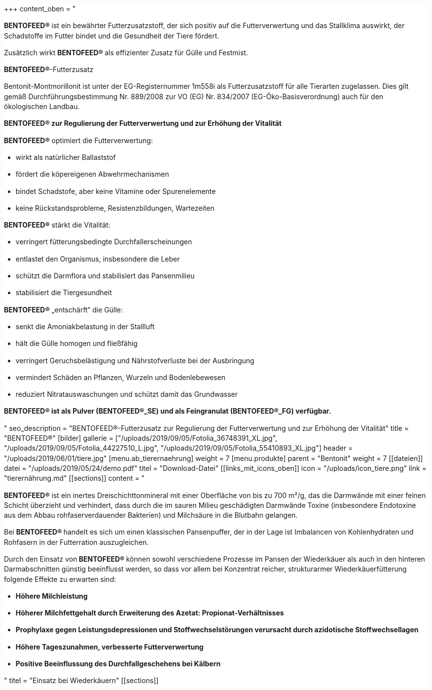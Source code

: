 +++
content_oben = "<p><strong>BENTOFEED®</strong> ist ein bewährter Futterzusatzstoff, der sich positiv auf die Futterverwertung und das Stallklima auswirkt, der Schadstoffe im Futter bindet und die Gesundheit der Tiere fördert.</p><p>Zusätzlich wirkt <strong>BENTOFEED® </strong>als effizienter Zusatz für Gülle und Festmist.</p><p><strong>BENTOFEED®</strong>-Futterzusatz</p><p>Bentonit-Montmorillonit ist unter der EG-Registernummer 1m558i als Futterzusatzstoff für alle Tierarten zugelassen. Dies gilt gemäß Durchführungsbestimmung Nr. 889/2008 zur VO (EG) Nr. 834/2007 (EG-Öko-Basisverordnung) auch für den ökologischen Landbau.</p><p><strong>BENTOFEED® zur Regulierung der Futterverwertung und zur Erhöhung der Vitalität</strong></p><p><strong>BENTOFEED®</strong> optimiert die Futterverwertung:</p><ul><li><p>wirkt als natürlicher Ballaststof</p></li><li><p>fördert die köpereigenen Abwehrmechanismen</p></li><li><p>bindet Schadstofe, aber keine Vitamine oder Spurenelemente</p></li><li><p>keine Rückstandsprobleme, Resistenzbildungen, Wartezeiten</p></li></ul><p><strong>BENTOFEED®</strong> stärkt die Vitalität:</p><ul><li><p>verringert fütterungsbedingte Durchfallerscheinungen</p></li><li><p>entlastet den Organismus, insbesondere die Leber</p></li><li><p>schützt die Darmflora und stabilisiert das Pansenmilieu</p></li><li><p>stabilisiert die Tiergesundheit</p></li></ul><p><strong>BENTOFEED®</strong> „entschärft“ die Gülle:</p><ul><li><p>senkt die Amoniakbelastung in der Stallluft</p></li><li><p>hält die Gülle homogen und fließfähig</p></li><li><p>verringert Geruchsbelästigung und Nährstofverluste bei der Ausbringung</p></li><li><p>vermindert Schäden an Pflanzen, Wurzeln und Bodenlebewesen</p></li><li><p>reduziert Nitratauswaschungen und schützt damit das Grundwasser</p></li></ul><p></p><p><strong>BENTOFEED® ist als Pulver (BENTOFEED®_SE) und als Feingranulat (BENTOFEED®_FG) verfügbar.</strong></p>"
seo_description = "BENTOFEED®-Futterzusatz zur Regulierung der Futterverwertung und zur Erhöhung der Vitalität"
title = "BENTOFEED®"
[bilder]
gallerie = ["/uploads/2019/09/05/Fotolia_36748391_XL.jpg", "/uploads/2019/09/05/Fotolia_44227510_L.jpg", "/uploads/2019/09/05/Fotolia_55410893_XL.jpg"]
header = "/uploads/2019/06/01/tiere.jpg"
[menu.ab_tierernaehrung]
weight = 7
[menu.produkte]
parent = "Bentonit"
weight = 7
[[dateien]]
datei = "/uploads/2019/05/24/demo.pdf"
titel = "Download-Datei"
[[links_mit_icons_oben]]
icon = "/uploads/icon_tiere.png"
link = "tierernährung.md"
[[sections]]
content = "<p><strong>BENTOFEED®</strong> ist ein inertes Dreischichttonmineral mit einer Oberfläche von bis zu 700 m²/g, das die Darmwände mit einer feinen Schicht überzieht und verhindert, dass durch die im sauren Milieu geschädigten Darmwände Toxine (insbesondere Endotoxine aus dem Abbau rohfaserverdauender Bakterien) und Milchsäure in die Blutbahn gelangen.</p><p>Bei <strong>BENTOFEED® </strong>handelt es sich um einen klassischen Pansenpuffer, der in der Lage ist Imbalancen von Kohlenhydraten und Rohfasern in der Futterration auszugleichen.</p><p>Durch den Einsatz von<strong> BENTOFEED® </strong>können sowohl verschiedene Prozesse im Pansen der Wiederkäuer als auch in den hinteren Darmabschnitten günstig beeinflusst werden, so dass vor allem bei Konzentrat reicher, strukturarmer Wiederkäuerfütterung folgende Effekte zu erwarten sind:</p><ul><li><p><strong>Höhere Milchleistung</strong></p></li><li><p><strong>Höherer Milchfettgehalt durch Erweiterung des Azetat: Propionat-Verhältnisses</strong></p></li><li><p><strong>Prophylaxe gegen Leistungsdepressionen und Stoffwechselstörungen verursacht durch azidotische Stoffwechsellagen</strong></p></li><li><p><strong>Höhere Tageszunahmen, verbesserte Futterverwertung</strong></p></li><li><p><strong>Positive Beeinflussung des Durchfallgeschehens bei Kälbern</strong></p></li></ul>"
titel = "Einsatz bei Wiederkäuern"
[[sections]]